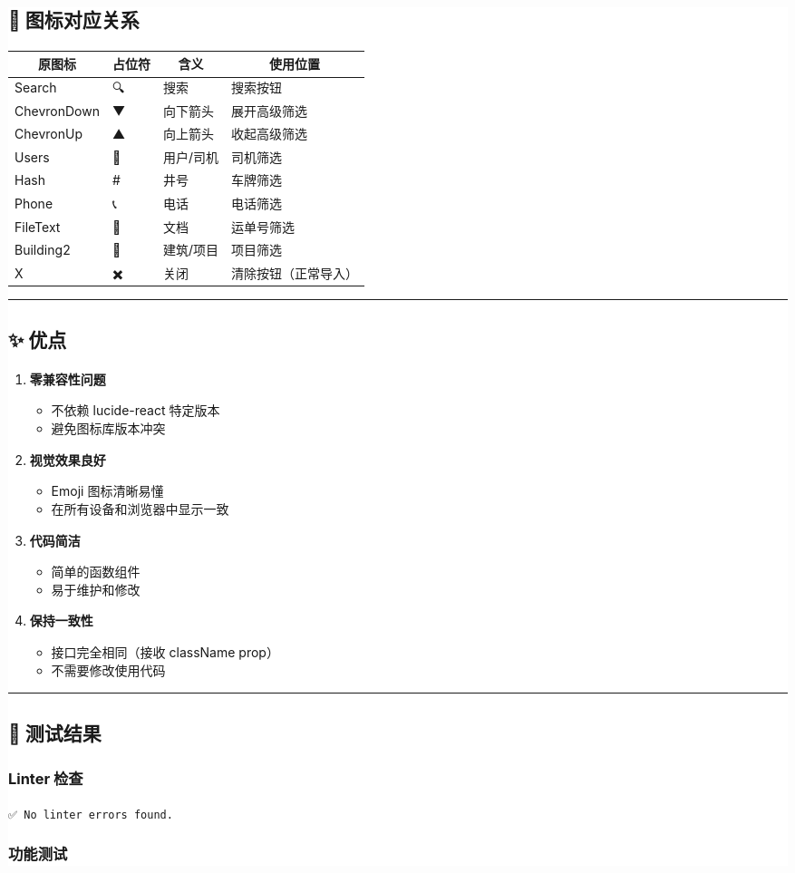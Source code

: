 
## 🎨 图标对应关系

| 原图标 | 占位符 | 含义 | 使用位置 |
|--------|--------|------|---------|
| Search | 🔍 | 搜索 | 搜索按钮 |
| ChevronDown | ▼ | 向下箭头 | 展开高级筛选 |
| ChevronUp | ▲ | 向上箭头 | 收起高级筛选 |
| Users | 👥 | 用户/司机 | 司机筛选 |
| Hash | # | 井号 | 车牌筛选 |
| Phone | 📞 | 电话 | 电话筛选 |
| FileText | 📄 | 文档 | 运单号筛选 |
| Building2 | 🏢 | 建筑/项目 | 项目筛选 |
| X | ✖️ | 关闭 | 清除按钮（正常导入） |

---

## ✨ 优点

1. **零兼容性问题**
   - 不依赖 lucide-react 特定版本
   - 避免图标库版本冲突

2. **视觉效果良好**
   - Emoji 图标清晰易懂
   - 在所有设备和浏览器中显示一致

3. **代码简洁**
   - 简单的函数组件
   - 易于维护和修改

4. **保持一致性**
   - 接口完全相同（接收 className prop）
   - 不需要修改使用代码

---

## 🧪 测试结果

### Linter 检查

```bash
✅ No linter errors found.
```

### 功能测试
